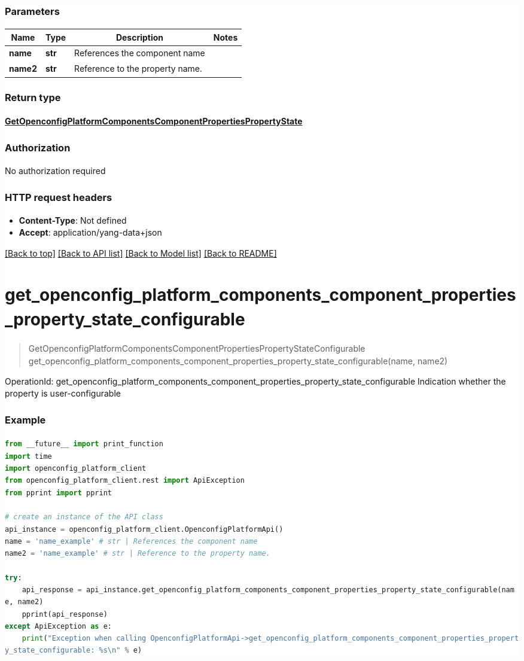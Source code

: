 ### Parameters

Name | Type | Description  | Notes
------------- | ------------- | ------------- | -------------
 **name** | **str**| References the component name | 
 **name2** | **str**| Reference to the property name. | 

### Return type

[**GetOpenconfigPlatformComponentsComponentPropertiesPropertyState**](GetOpenconfigPlatformComponentsComponentPropertiesPropertyState.md)

### Authorization

No authorization required

### HTTP request headers

 - **Content-Type**: Not defined
 - **Accept**: application/yang-data+json

[[Back to top]](#) [[Back to API list]](../README.md#documentation-for-api-endpoints) [[Back to Model list]](../README.md#documentation-for-models) [[Back to README]](../README.md)

# **get_openconfig_platform_components_component_properties_property_state_configurable**
> GetOpenconfigPlatformComponentsComponentPropertiesPropertyStateConfigurable get_openconfig_platform_components_component_properties_property_state_configurable(name, name2)



OperationId: get_openconfig_platform_components_component_properties_property_state_configurable Indication whether the property is user-configurable

### Example
```python
from __future__ import print_function
import time
import openconfig_platform_client
from openconfig_platform_client.rest import ApiException
from pprint import pprint

# create an instance of the API class
api_instance = openconfig_platform_client.OpenconfigPlatformApi()
name = 'name_example' # str | References the component name
name2 = 'name_example' # str | Reference to the property name.

try:
    api_response = api_instance.get_openconfig_platform_components_component_properties_property_state_configurable(name, name2)
    pprint(api_response)
except ApiException as e:
    print("Exception when calling OpenconfigPlatformApi->get_openconfig_platform_components_component_properties_property_state_configurable: %s\n" % e)
```
